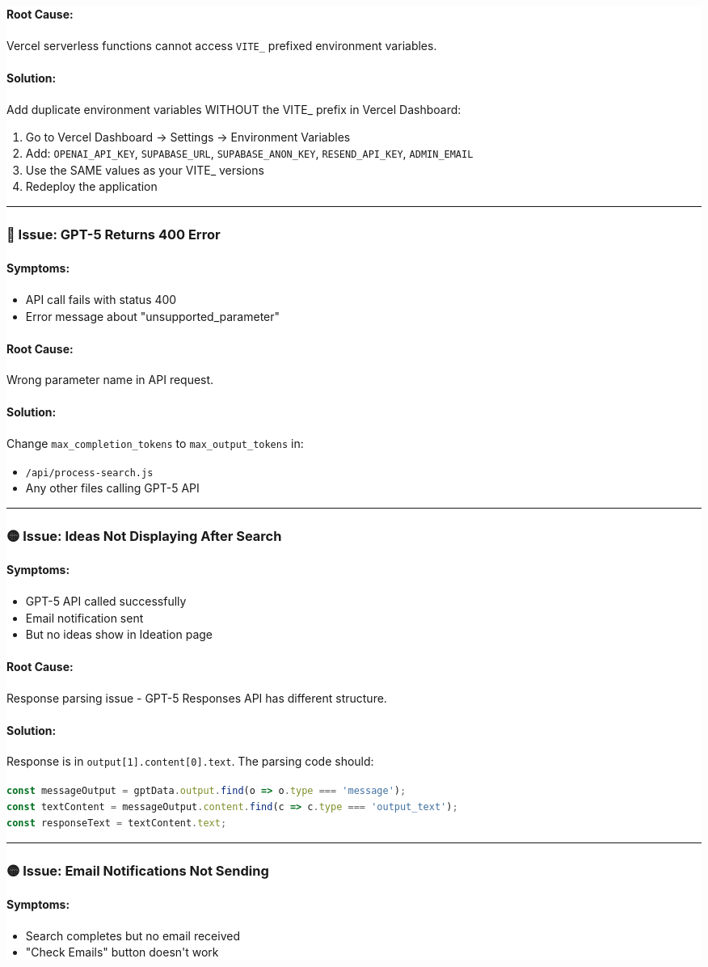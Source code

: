 #### Root Cause:
Vercel serverless functions cannot access `VITE_` prefixed environment variables.

#### Solution:
Add duplicate environment variables WITHOUT the VITE_ prefix in Vercel Dashboard:
1. Go to Vercel Dashboard → Settings → Environment Variables
2. Add: `OPENAI_API_KEY`, `SUPABASE_URL`, `SUPABASE_ANON_KEY`, `RESEND_API_KEY`, `ADMIN_EMAIL`
3. Use the SAME values as your VITE_ versions
4. Redeploy the application

---

### 🔴 Issue: GPT-5 Returns 400 Error

#### Symptoms:
- API call fails with status 400
- Error message about "unsupported_parameter"

#### Root Cause:
Wrong parameter name in API request.

#### Solution:
Change `max_completion_tokens` to `max_output_tokens` in:
- `/api/process-search.js`
- Any other files calling GPT-5 API

---

### 🟡 Issue: Ideas Not Displaying After Search

#### Symptoms:
- GPT-5 API called successfully
- Email notification sent
- But no ideas show in Ideation page

#### Root Cause:
Response parsing issue - GPT-5 Responses API has different structure.

#### Solution:
Response is in `output[1].content[0].text`. The parsing code should:
```javascript
const messageOutput = gptData.output.find(o => o.type === 'message');
const textContent = messageOutput.content.find(c => c.type === 'output_text');
const responseText = textContent.text;
```

---

### 🟡 Issue: Email Notifications Not Sending

#### Symptoms:
- Search completes but no email received
- "Check Emails" button doesn't work
